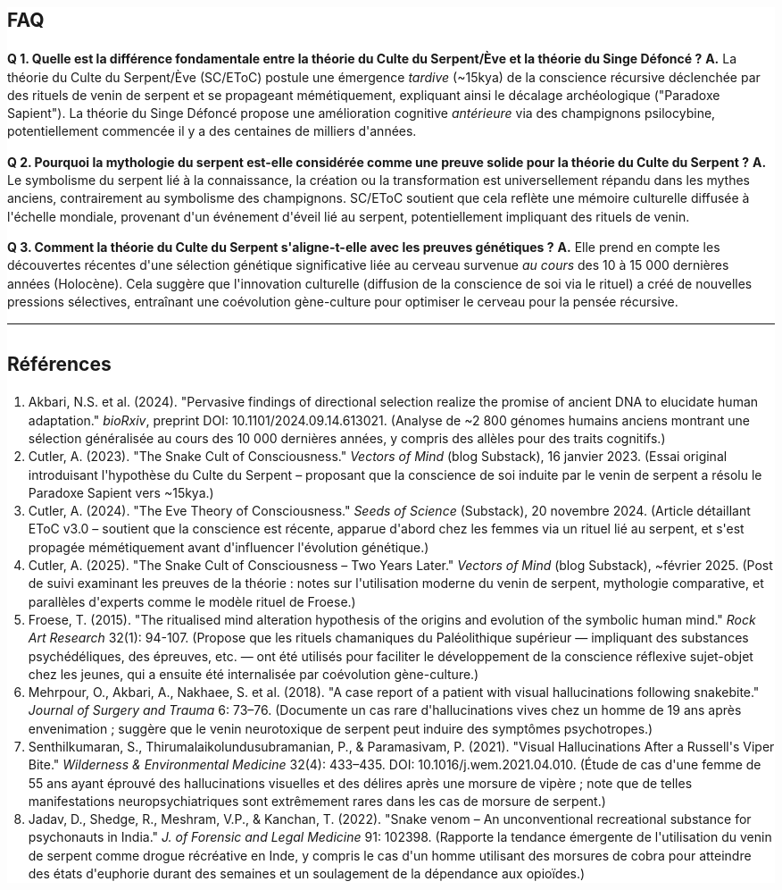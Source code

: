 
## FAQ

**Q 1. Quelle est la différence fondamentale entre la théorie du Culte du Serpent/Ève et la théorie du Singe Défoncé ?**
**A.** La théorie du Culte du Serpent/Ève (SC/EToC) postule une émergence *tardive* (~15kya) de la conscience récursive déclenchée par des rituels de venin de serpent et se propageant mémétiquement, expliquant ainsi le décalage archéologique ("Paradoxe Sapient"). La théorie du Singe Défoncé propose une amélioration cognitive *antérieure* via des champignons psilocybine, potentiellement commencée il y a des centaines de milliers d'années.

**Q 2. Pourquoi la mythologie du serpent est-elle considérée comme une preuve solide pour la théorie du Culte du Serpent ?**
**A.** Le symbolisme du serpent lié à la connaissance, la création ou la transformation est universellement répandu dans les mythes anciens, contrairement au symbolisme des champignons. SC/EToC soutient que cela reflète une mémoire culturelle diffusée à l'échelle mondiale, provenant d'un événement d'éveil lié au serpent, potentiellement impliquant des rituels de venin.

**Q 3. Comment la théorie du Culte du Serpent s'aligne-t-elle avec les preuves génétiques ?**
**A.** Elle prend en compte les découvertes récentes d'une sélection génétique significative liée au cerveau survenue *au cours* des 10 à 15 000 dernières années (Holocène). Cela suggère que l'innovation culturelle (diffusion de la conscience de soi via le rituel) a créé de nouvelles pressions sélectives, entraînant une coévolution gène-culture pour optimiser le cerveau pour la pensée récursive.

---

## Références

1. Akbari, N.S. et al. (2024). "Pervasive findings of directional selection realize the promise of ancient DNA to elucidate human adaptation." *bioRxiv*, preprint DOI: 10.1101/2024.09.14.613021. (Analyse de ~2 800 génomes humains anciens montrant une sélection généralisée au cours des 10 000 dernières années, y compris des allèles pour des traits cognitifs.)
2. Cutler, A. (2023). "The Snake Cult of Consciousness." *Vectors of Mind* (blog Substack), 16 janvier 2023. (Essai original introduisant l'hypothèse du Culte du Serpent – proposant que la conscience de soi induite par le venin de serpent a résolu le Paradoxe Sapient vers ~15kya.)
3. Cutler, A. (2024). "The Eve Theory of Consciousness." *Seeds of Science* (Substack), 20 novembre 2024. (Article détaillant EToC v3.0 – soutient que la conscience est récente, apparue d'abord chez les femmes via un rituel lié au serpent, et s'est propagée mémétiquement avant d'influencer l'évolution génétique.)
4. Cutler, A. (2025). "The Snake Cult of Consciousness – Two Years Later." *Vectors of Mind* (blog Substack), ~février 2025. (Post de suivi examinant les preuves de la théorie : notes sur l'utilisation moderne du venin de serpent, mythologie comparative, et parallèles d'experts comme le modèle rituel de Froese.)
5. Froese, T. (2015). "The ritualised mind alteration hypothesis of the origins and evolution of the symbolic human mind." *Rock Art Research* 32(1): 94-107. (Propose que les rituels chamaniques du Paléolithique supérieur — impliquant des substances psychédéliques, des épreuves, etc. — ont été utilisés pour faciliter le développement de la conscience réflexive sujet-objet chez les jeunes, qui a ensuite été internalisée par coévolution gène-culture.)
6. Mehrpour, O., Akbari, A., Nakhaee, S. et al. (2018). "A case report of a patient with visual hallucinations following snakebite." *Journal of Surgery and Trauma* 6: 73–76. (Documente un cas rare d'hallucinations vives chez un homme de 19 ans après envenimation ; suggère que le venin neurotoxique de serpent peut induire des symptômes psychotropes.)
7. Senthilkumaran, S., Thirumalaikolundusubramanian, P., & Paramasivam, P. (2021). "Visual Hallucinations After a Russell's Viper Bite." *Wilderness & Environmental Medicine* 32(4): 433–435. DOI: 10.1016/j.wem.2021.04.010. (Étude de cas d'une femme de 55 ans ayant éprouvé des hallucinations visuelles et des délires après une morsure de vipère ; note que de telles manifestations neuropsychiatriques sont extrêmement rares dans les cas de morsure de serpent.)
8. Jadav, D., Shedge, R., Meshram, V.P., & Kanchan, T. (2022). "Snake venom – An unconventional recreational substance for psychonauts in India." *J. of Forensic and Legal Medicine* 91: 102398. (Rapporte la tendance émergente de l'utilisation du venin de serpent comme drogue récréative en Inde, y compris le cas d'un homme utilisant des morsures de cobra pour atteindre des états d'euphorie durant des semaines et un soulagement de la dépendance aux opioïdes.)